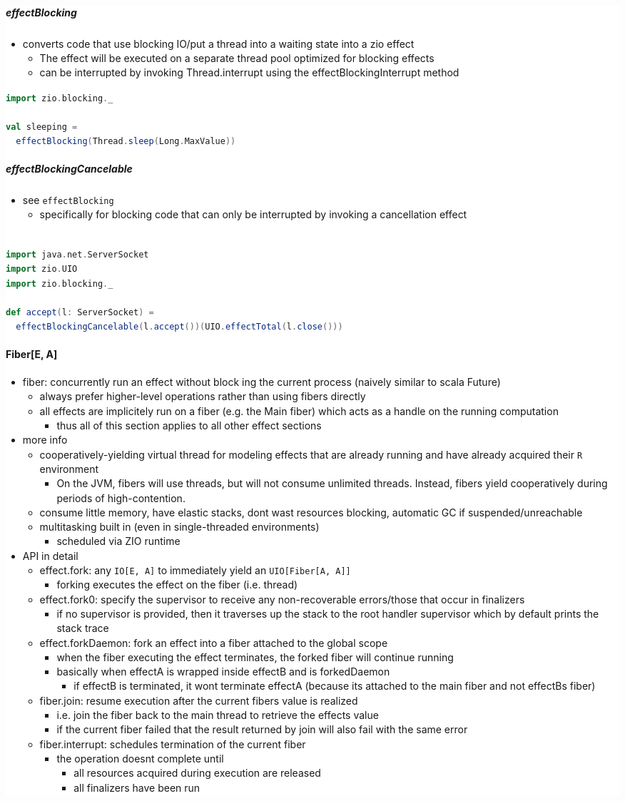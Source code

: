 ##### effectBlocking

- converts code that use blocking IO/put a thread into a waiting state into a zio effect
  - The effect will be executed on a separate thread pool optimized for blocking effects
  - can be interrupted by invoking Thread.interrupt using the effectBlockingInterrupt method

```scala
import zio.blocking._

val sleeping =
  effectBlocking(Thread.sleep(Long.MaxValue))

```

##### effectBlockingCancelable

- see `effectBlocking`
  - specifically for blocking code that can only be interrupted by invoking a cancellation effect

```scala

import java.net.ServerSocket
import zio.UIO
import zio.blocking._

def accept(l: ServerSocket) =
  effectBlockingCancelable(l.accept())(UIO.effectTotal(l.close()))

```

#### Fiber[E, A]

- fiber: concurrently run an effect without block ing the current process (naively similar to scala Future)
  - always prefer higher-level operations rather than using fibers directly
  - all effects are implicitely run on a fiber (e.g. the Main fiber) which acts as a handle on the running computation
    - thus all of this section applies to all other effect sections
- more info
  - cooperatively-yielding virtual thread for modeling effects that are already running and have already acquired their `R` environment
    - On the JVM, fibers will use threads, but will not consume unlimited threads. Instead, fibers yield cooperatively during periods of high-contention.
  - consume little memory, have elastic stacks, dont wast resources blocking, automatic GC if suspended/unreachable
  - multitasking built in (even in single-threaded environments)
    - scheduled via ZIO runtime
- API in detail
  - effect.fork: any `IO[E, A]` to immediately yield an `UIO[Fiber[A, A]]`
    - forking executes the effect on the fiber (i.e. thread)
  - effect.fork0: specify the supervisor to receive any non-recoverable errors/those that occur in finalizers
    - if no supervisor is provided, then it traverses up the stack to the root handler supervisor which by default prints the stack trace
  - effect.forkDaemon: fork an effect into a fiber attached to the global scope
    - when the fiber executing the effect terminates, the forked fiber will continue running
    - basically when effectA is wrapped inside effectB and is forkedDaemon
      - if effectB is terminated, it wont terminate effectA (because its attached to the main fiber and not effectBs fiber)
  - fiber.join: resume execution after the current fibers value is realized
    - i.e. join the fiber back to the main thread to retrieve the effects value
    - if the current fiber failed that the result returned by join will also fail with the same error
  - fiber.interrupt: schedules termination of the current fiber
    - the operation doesnt complete until
      - all resources acquired during execution are released
      - all finalizers have been run